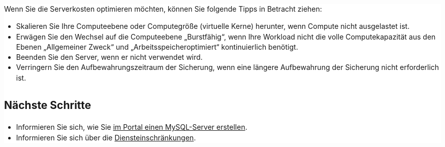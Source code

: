 Wenn Sie die Serverkosten optimieren möchten, können Sie folgende Tipps in Betracht ziehen:

- Skalieren Sie Ihre Computeebene oder Computegröße (virtuelle Kerne) herunter, wenn Compute nicht ausgelastet ist.
- Erwägen Sie den Wechsel auf die Computeebene „Burstfähig“, wenn Ihre Workload nicht die volle Computekapazität aus den Ebenen „Allgemeiner Zweck“ und „Arbeitsspeicheroptimiert“ kontinuierlich benötigt.
- Beenden Sie den Server, wenn er nicht verwendet wird.
- Verringern Sie den Aufbewahrungszeitraum der Sicherung, wenn eine längere Aufbewahrung der Sicherung nicht erforderlich ist.

## <a name="next-steps"></a>Nächste Schritte

- Informieren Sie sich, wie Sie [im Portal einen MySQL-Server erstellen](quickstart-create-server-portal.md).
- Informieren Sie sich über die [Diensteinschränkungen](concepts-limitations.md).